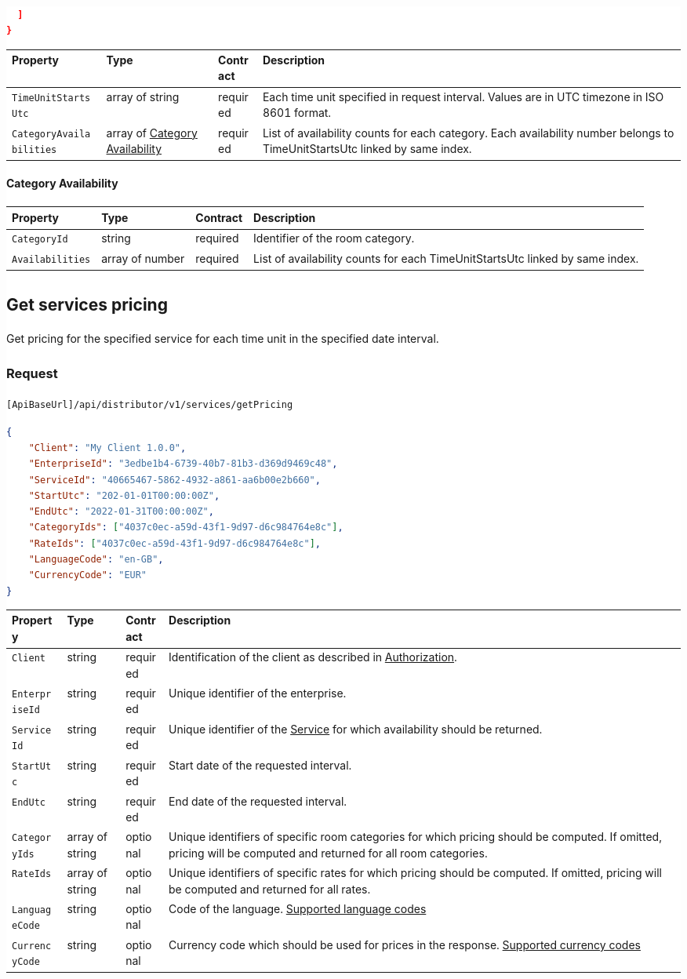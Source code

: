 ```json
  ]
}
```

| Property | Type | Contract | Description |
| :-- | :-- | :-- | :-- |
| `TimeUnitStartsUtc` | array of string | required | Each time unit specified in request interval. Values are in UTC timezone in ISO 8601 format. |
| `CategoryAvailabilities` | array of [Category Availability](#category-availability) | required | List of availability counts for each category. Each availability number belongs to TimeUnitStartsUtc linked by same index. |

#### Category Availability
| Property | Type | Contract | Description |
| :-- | :-- | :-- | :-- |
| `CategoryId` | string | required | Identifier of the room category. |
| `Availabilities` | array of number | required | List of availability counts for each TimeUnitStartsUtc linked by same index. |


## Get services pricing

Get pricing for the specified service for each time unit in the specified date interval.

### Request


`[ApiBaseUrl]/api/distributor/v1/services/getPricing`

```json
{
    "Client": "My Client 1.0.0",
    "EnterpriseId": "3edbe1b4-6739-40b7-81b3-d369d9469c48",
    "ServiceId": "40665467-5862-4932-a861-aa6b00e2b660",
    "StartUtc": "202-01-01T00:00:00Z",
    "EndUtc": "2022-01-31T00:00:00Z",
    "CategoryIds": ["4037c0ec-a59d-43f1-9d97-d6c984764e8c"],
    "RateIds": ["4037c0ec-a59d-43f1-9d97-d6c984764e8c"],
    "LanguageCode": "en-GB",
    "CurrencyCode": "EUR"
}
```

| Property | Type | Contract | Description |
| :-- | :-- | :-- | :-- |
| `Client` | string | required | Identification of the client as described in [Authorization](../guidelines/authorization.md). |
| `EnterpriseId` | string | required | Unique identifier of the enterprise. |
| `ServiceId` | string | required | Unique identifier of the [Service](configuration.md#service) for which availability should be returned. |
| `StartUtc` | string | required | Start date of the requested interval. |
| `EndUtc` | string | required | End date of the requested interval. |
| `CategoryIds` | array of string | optional | Unique identifiers of specific room categories for which pricing should be computed. If omitted, pricing will be computed and returned for all room categories. |
| `RateIds` | array of string | optional | Unique identifiers of specific rates for which pricing should be computed. If omitted, pricing will be computed and returned for all rates. |
| `LanguageCode` | string | optional | Code of the language. [Supported language codes](../guidelines/supported-language-codes.md)  |
| `CurrencyCode` | string | optional | Currency code which should be used for prices in the response. [Supported currency codes](../guidelines/supported-currency-codes.md)  |
